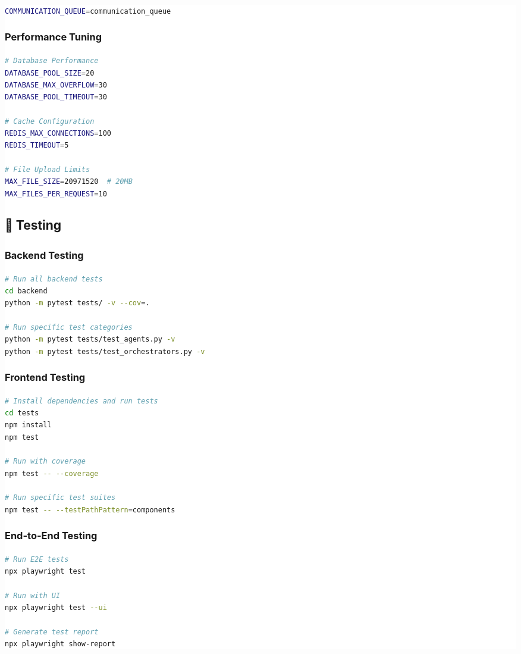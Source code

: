 ```bash
COMMUNICATION_QUEUE=communication_queue
```

### Performance Tuning
```bash
# Database Performance
DATABASE_POOL_SIZE=20
DATABASE_MAX_OVERFLOW=30
DATABASE_POOL_TIMEOUT=30

# Cache Configuration
REDIS_MAX_CONNECTIONS=100
REDIS_TIMEOUT=5

# File Upload Limits
MAX_FILE_SIZE=20971520  # 20MB
MAX_FILES_PER_REQUEST=10
```

## 🧪 Testing

### Backend Testing
```bash
# Run all backend tests
cd backend
python -m pytest tests/ -v --cov=.

# Run specific test categories
python -m pytest tests/test_agents.py -v
python -m pytest tests/test_orchestrators.py -v
```

### Frontend Testing
```bash
# Install dependencies and run tests
cd tests
npm install
npm test

# Run with coverage
npm test -- --coverage

# Run specific test suites
npm test -- --testPathPattern=components
```

### End-to-End Testing
```bash
# Run E2E tests
npx playwright test

# Run with UI
npx playwright test --ui

# Generate test report
npx playwright show-report
```
